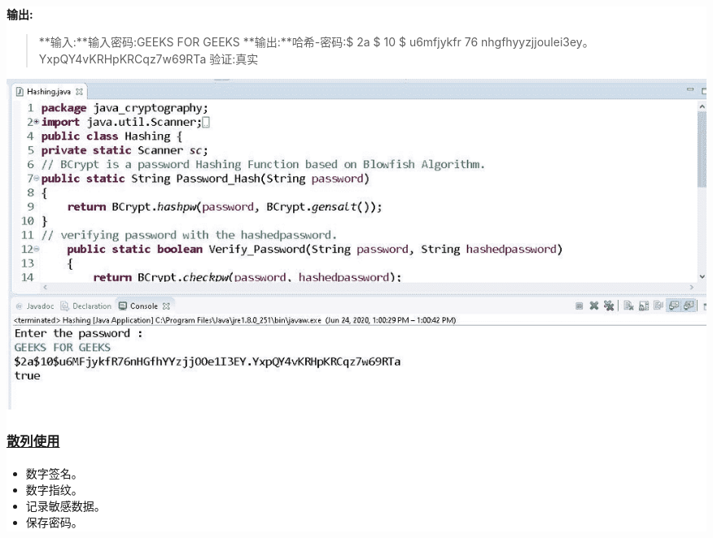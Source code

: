 **输出:**

> **输入:**输入密码:GEEKS FOR GEEKS
> **输出:**哈希-密码:$ 2a $ 10 $ u6mfjykfr 76 nhgfhyyzjjoulei3ey。YxpQY4vKRHpKRCqz7w69RTa
> 验证:真实

![passwordhash](img/b928966a32eb2b2196b77089974d2aa1.png)

### <u>散列使用</u>

*   数字签名。
*   数字指纹。
*   记录敏感数据。
*   保存密码。
